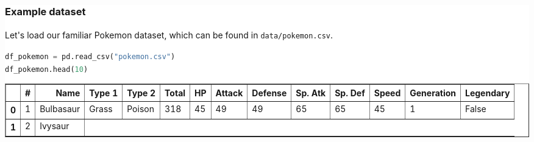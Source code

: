 ### Example dataset

Let's load our familiar Pokemon dataset, which can be found in `data/pokemon.csv`.


```python
df_pokemon = pd.read_csv("pokemon.csv")
df_pokemon.head(10)
```




<div>
<style scoped>
    .dataframe tbody tr th:only-of-type {
        vertical-align: middle;
    }

    .dataframe tbody tr th {
        vertical-align: top;
    }

    .dataframe thead th {
        text-align: right;
    }
</style>
<table border="1" class="dataframe">
  <thead>
    <tr style="text-align: right;">
      <th></th>
      <th>#</th>
      <th>Name</th>
      <th>Type 1</th>
      <th>Type 2</th>
      <th>Total</th>
      <th>HP</th>
      <th>Attack</th>
      <th>Defense</th>
      <th>Sp. Atk</th>
      <th>Sp. Def</th>
      <th>Speed</th>
      <th>Generation</th>
      <th>Legendary</th>
    </tr>
  </thead>
  <tbody>
    <tr>
      <th>0</th>
      <td>1</td>
      <td>Bulbasaur</td>
      <td>Grass</td>
      <td>Poison</td>
      <td>318</td>
      <td>45</td>
      <td>49</td>
      <td>49</td>
      <td>65</td>
      <td>65</td>
      <td>45</td>
      <td>1</td>
      <td>False</td>
    </tr>
    <tr>
      <th>1</th>
      <td>2</td>
      <td>Ivysaur</td>